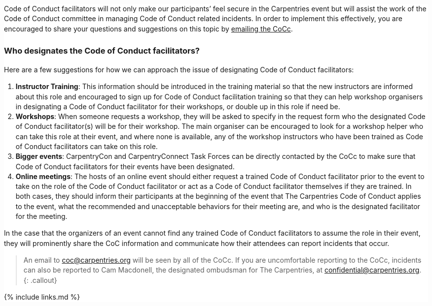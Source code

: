 Code of Conduct facilitators will not only make our participants’ feel secure in the Carpentries event but will assist the work of the Code of Conduct committee in managing Code of Conduct related incidents. In order to implement this effectively, you are encouraged to share your questions and suggestions on this topic by [emailing the CoCc](mailto:coc@carpentries.org).


### Who designates the Code of Conduct facilitators?

 Here are a few suggestions for how we can approach the issue of designating Code of Conduct facilitators:

1. **Instructor Training**: This information should be introduced in the training material so that the new instructors are informed about this role and encouraged to sign up for Code of Conduct facilitation training so that they can help workshop organisers in designating a Code of Conduct facilitator for their workshops, or double up in this role if need be.
2. **Workshops**: When someone requests a workshop, they will be asked to specify in the request form who the designated Code of Conduct facilitator(s) will be for their workshop. The main organiser can be encouraged to look for a workshop helper who can take this role at their event, and where none is available, any of the workshop instructors who have been trained as Code of Conduct facilitators can take on this role.
3. **Bigger events**: CarpentryCon and CarpentryConnect Task Forces can be directly contacted by the CoCc to make sure that Code of Conduct facilitators for their events have been designated. 
4. **Online meetings**: The hosts of an online event should either request a trained Code of Conduct facilitator prior to the event to take on the role of the Code of Conduct facilitator or act as a Code of Conduct facilitator themselves if they are trained. In both cases, they should inform their participants at the beginning of the event that The Carpentries Code of Conduct applies to the event, what the recommended and unacceptable behaviors for their meeting are, and who is the designated facilitator for the meeting.

In the case that the organizers of an event cannot find any trained Code of Conduct facilitators to assume the role in their event, they will prominently share the CoC information and communicate how their attendees can report incidents that occur.

>An email to [coc@carpentries.org]((mailto:coc@carpentries.org)) will be seen by all of the CoCc. If you are uncomfortable reporting to the CoCc, incidents can also be reported to Cam Macdonell, the designated ombudsman for The Carpentries, at [confidential@carpentries.org]((mailto:confidential@carpentries.org)).
{: .callout}


{% include links.md %}
